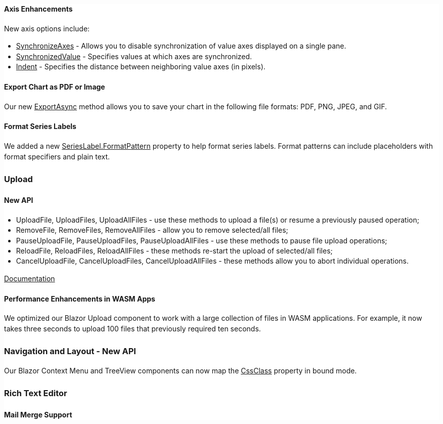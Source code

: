 
#### Axis Enhancements

New axis options include:

* [SynchronizeAxes](https://docs.devexpress.com/Blazor/DevExpress.Blazor.DxChart-1.SynchronizeAxes) - Allows you to disable synchronization of value axes displayed on a single pane.
* [SynchronizedValue](https://docs.devexpress.com/Blazor/DevExpress.Blazor.DxChartValueAxis.SynchronizedValue) - Specifies values at which axes are synchronized.
* [Indent](https://docs.devexpress.com/Blazor/DevExpress.Blazor.DxChartValueAxis.Indent) - Specifies the distance between neighboring value axes (in pixels).

#### Export Chart as PDF or Image

Our new [ExportAsync](https://docs.devexpress.com/Blazor/DevExpress.Blazor.DxChartBase.ExportAsync.overloads) method allows you to save your chart in the following file formats: PDF, PNG, JPEG, and GIF.

#### Format Series Labels

We added a new [SeriesLabel.FormatPattern](https://docs.devexpress.com/Blazor/DevExpress.Blazor.DxChartSeriesLabel.FormatPattern) property to help format series labels. Format patterns can include placeholders with format specifiers and plain text.

### Upload 

#### New API

* UploadFile, UploadFiles, UploadAllFiles - use these methods to upload a file(s) or resume a previously paused operation;
* RemoveFile, RemoveFiles, RemoveAllFiles - allow you to remove selected/all files;
* PauseUploadFile, PauseUploadFiles, PauseUploadAllFiles - use these methods to pause file upload operations;
* ReloadFile, ReloadFiles, ReloadAllFiles - these methods re-start the upload of selected/all files;
* CancelUploadFile, CancelUploadFiles, CancelUploadAllFiles - these methods allow you to abort individual operations.

[Documentation](https://docs.devexpress.com/Blazor/DevExpress.Blazor.DxUpload?v=22.1#upload-files)

#### Performance Enhancements in WASM Apps

We optimized our Blazor Upload component to work with a large collection of files in WASM applications. For example, it now takes three seconds to upload 100 files that previously required ten seconds.

### Navigation and Layout - New API

Our Blazor Context Menu and TreeView components can now map the [CssClass](https://docs.devexpress.com/Blazor/DevExpress.Blazor.Base.DxNavigationDataMappingBase-1.CssClass) property in bound mode.

### Rich Text Editor

#### Mail Merge Support
